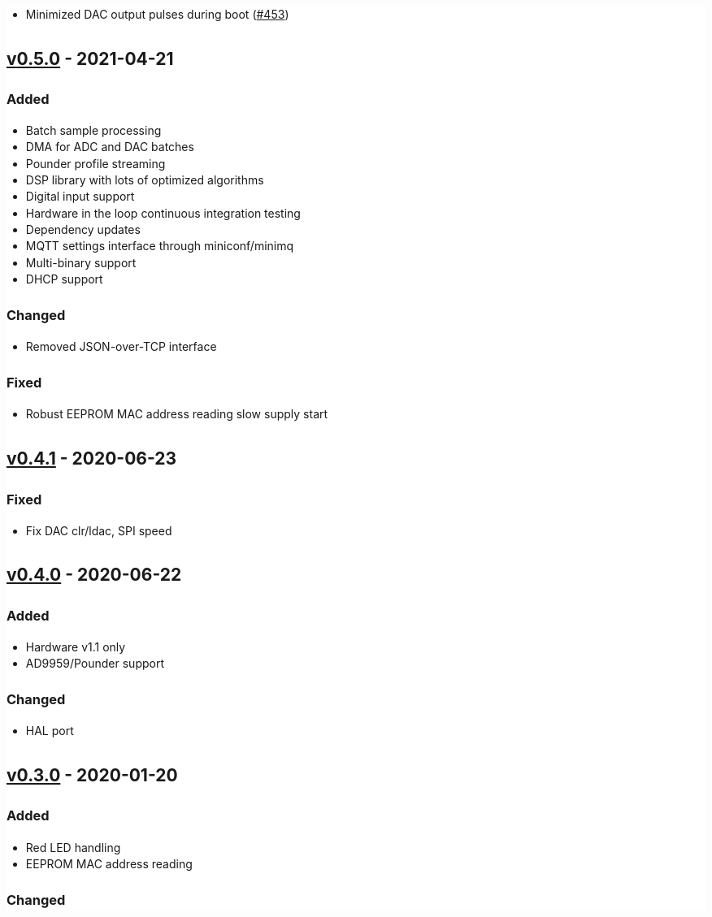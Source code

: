 * Minimized DAC output pulses during boot ([#453](https://github.com/quartiq/stabilizer/pull/453))

## [v0.5.0] - 2021-04-21

### Added

* Batch sample processing
* DMA for ADC and DAC batches
* Pounder profile streaming
* DSP library with lots of optimized algorithms
* Digital input support
* Hardware in the loop continuous integration testing
* Dependency updates
* MQTT settings interface through miniconf/minimq
* Multi-binary support
* DHCP support

### Changed

* Removed JSON-over-TCP interface

### Fixed

* Robust EEPROM MAC address reading slow supply start

## [v0.4.1] - 2020-06-23

### Fixed

* Fix DAC clr/ldac, SPI speed

## [v0.4.0] - 2020-06-22

### Added

* Hardware v1.1 only
* AD9959/Pounder support

### Changed

* HAL port

## [v0.3.0] - 2020-01-20

### Added

* Red LED handling
* EEPROM MAC address reading

### Changed


[v0.7.0]: https://github.com/quartiq/stabilizer/compare/v0.6.0...v0.7.0
[v0.6.0]: https://github.com/quartiq/stabilizer/compare/v0.5.0...v0.6.0
[v0.5.0]: https://github.com/quartiq/stabilizer/compare/v0.4.1...v0.5.0
[v0.4.1]: https://github.com/quartiq/stabilizer/compare/v0.4.0...v0.4.1
[v0.4.0]: https://github.com/quartiq/stabilizer/compare/v0.3.0...v0.4.0
[v0.3.0]: https://github.com/quartiq/stabilizer/compare/v0.2.0...v0.3.0
[v0.2.0]: https://github.com/quartiq/stabilizer/compare/v0.1.0...v0.2.0